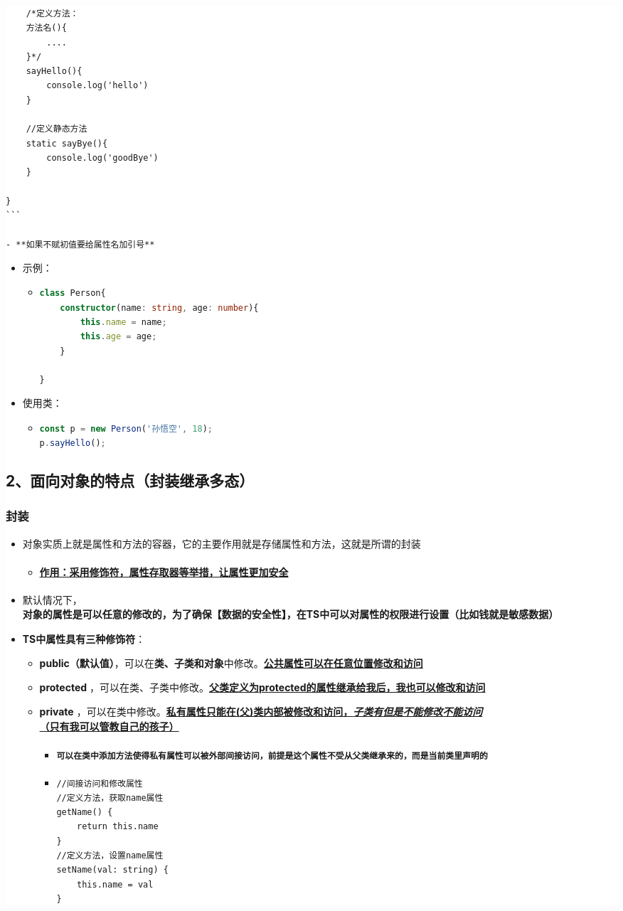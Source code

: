     	/*定义方法：
    	方法名(){
    		....
    	}*/
        sayHello(){
            console.log('hello')
        }
        
        //定义静态方法
        static sayBye(){
            console.log('goodBye')
        }
    
    }
    ```
  
    - **如果不赋初值要给属性名加引号**
  
- 示例：

  - ```typescript
    class Person{
        constructor(name: string, age: number){
            this.name = name;
            this.age = age;
        }
    
    }
    ```

- 使用类：

  - ```typescript
    const p = new Person('孙悟空', 18);
    p.sayHello();
    ```

## 2、面向对象的特点（封装继承多态）

### 封装

- 对象实质上就是属性和方法的容器，它的主要作用就是存储属性和方法，这就是所谓的封装

  - #### **[作用：采用修饰符，属性存取器等举措，让属性更加安全]()**

- 默认情况下，**对象的属性是可以任意的修改的，为了确保【数据的安全性】，在TS中可以对属性的权限进行设置（比如钱就是敏感数据）**

- **TS中属性具有三种修饰符**：

  - **public（默认值）**，可以在**类、子类和对象**中修改。**[公共属性可以在任意位置修改和访问]()**
  - **protected** ，可以在类、子类中修改。**[父类定义为protected的属性继承给我后，我也可以修改和访问]()**
  - **private** ，可以在类中修改。[**私有属性只能在(父)类内部被修改和访问，*子类有但是不能修改不能访问*（只有我可以管教自己的孩子）**]()

    - #### `可以在类中添加方法使得私有属性可以被外部间接访问，前提是这个属性不受从父类继承来的，而是当前类里声明的`
    - ```tsx
      //间接访问和修改属性
      //定义方法，获取name属性
      getName() {
          return this.name
      }
      //定义方法，设置name属性
      setName(val: string) {
          this.name = val
      }
      ```
